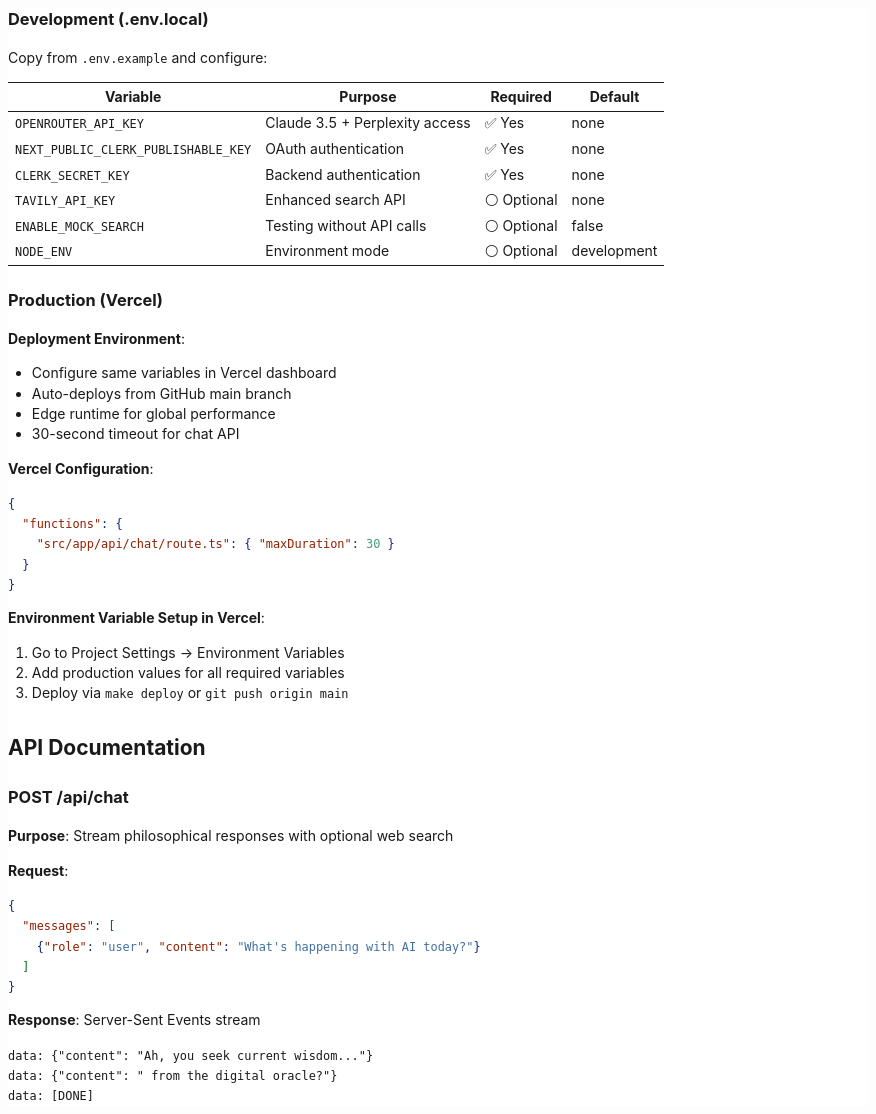 ### Development (.env.local)
Copy from `.env.example` and configure:

| Variable | Purpose | Required | Default |
|----------|---------|----------|---------|
| `OPENROUTER_API_KEY` | Claude 3.5 + Perplexity access | ✅ Yes | none |
| `NEXT_PUBLIC_CLERK_PUBLISHABLE_KEY` | OAuth authentication | ✅ Yes | none |
| `CLERK_SECRET_KEY` | Backend authentication | ✅ Yes | none |
| `TAVILY_API_KEY` | Enhanced search API | ⚪ Optional | none |
| `ENABLE_MOCK_SEARCH` | Testing without API calls | ⚪ Optional | false |
| `NODE_ENV` | Environment mode | ⚪ Optional | development |

### Production (Vercel)

**Deployment Environment**:
- Configure same variables in Vercel dashboard
- Auto-deploys from GitHub main branch  
- Edge runtime for global performance
- 30-second timeout for chat API

**Vercel Configuration**:
```json
{
  "functions": {
    "src/app/api/chat/route.ts": { "maxDuration": 30 }
  }
}
```

**Environment Variable Setup in Vercel**:
1. Go to Project Settings → Environment Variables
2. Add production values for all required variables
3. Deploy via `make deploy` or `git push origin main`

## API Documentation

### POST /api/chat
**Purpose**: Stream philosophical responses with optional web search

**Request**:
```json
{
  "messages": [
    {"role": "user", "content": "What's happening with AI today?"}
  ]
}
```

**Response**: Server-Sent Events stream
```
data: {"content": "Ah, you seek current wisdom..."}
data: {"content": " from the digital oracle?"}
data: [DONE]
```

